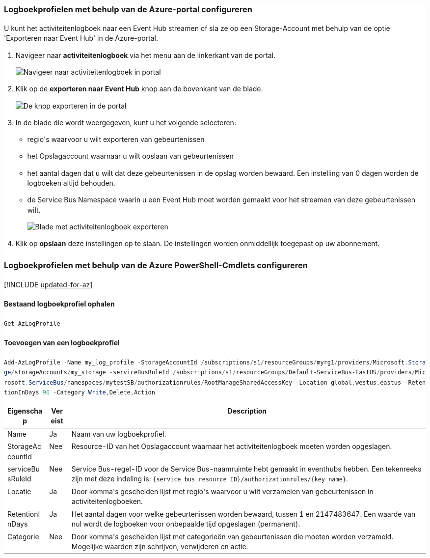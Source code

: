 ### <a name="configure-log-profiles-using-the-azure-portal"></a>Logboekprofielen met behulp van de Azure-portal configureren

U kunt het activiteitenlogboek naar een Event Hub streamen of sla ze op een Storage-Account met behulp van de optie 'Exporteren naar Event Hub' in de Azure-portal.

1. Navigeer naar **activiteitenlogboek** via het menu aan de linkerkant van de portal.

    ![Navigeer naar activiteitenlogboek in portal](./media/activity-logs-overview/activity-logs-portal-navigate-v2.png)
2. Klik op de **exporteren naar Event Hub** knop aan de bovenkant van de blade.

    ![De knop exporteren in de portal](./media/activity-logs-overview/activity-logs-portal-export-v2.png)
3. In de blade die wordt weergegeven, kunt u het volgende selecteren:
   * regio's waarvoor u wilt exporteren van gebeurtenissen
   * het Opslagaccount waarnaar u wilt opslaan van gebeurtenissen
   * het aantal dagen dat u wilt dat deze gebeurtenissen in de opslag worden bewaard. Een instelling van 0 dagen worden de logboeken altijd behouden.
   * de Service Bus Namespace waarin u een Event Hub moet worden gemaakt voor het streamen van deze gebeurtenissen wilt.

     ![Blade met activiteitenlogboek exporteren](./media/activity-logs-overview/activity-logs-portal-export-blade.png)
4. Klik op **opslaan** deze instellingen op te slaan. De instellingen worden onmiddellijk toegepast op uw abonnement.

### <a name="configure-log-profiles-using-the-azure-powershell-cmdlets"></a>Logboekprofielen met behulp van de Azure PowerShell-Cmdlets configureren

[!INCLUDE [updated-for-az](../../../includes/updated-for-az.md)]

#### <a name="get-existing-log-profile"></a>Bestaand logboekprofiel ophalen

```powershell
Get-AzLogProfile
```

#### <a name="add-a-log-profile"></a>Toevoegen van een logboekprofiel

```powershell
Add-AzLogProfile -Name my_log_profile -StorageAccountId /subscriptions/s1/resourceGroups/myrg1/providers/Microsoft.Storage/storageAccounts/my_storage -serviceBusRuleId /subscriptions/s1/resourceGroups/Default-ServiceBus-EastUS/providers/Microsoft.ServiceBus/namespaces/mytestSB/authorizationrules/RootManageSharedAccessKey -Location global,westus,eastus -RetentionInDays 90 -Category Write,Delete,Action
```

| Eigenschap | Vereist | Description |
| --- | --- | --- |
| Name |Ja |Naam van uw logboekprofiel. |
| StorageAccountId |Nee |Resource-ID van het Opslagaccount waarnaar het activiteitenlogboek moeten worden opgeslagen. |
| serviceBusRuleId |Nee |Service Bus-regel-ID voor de Service Bus-naamruimte hebt gemaakt in eventhubs hebben. Een tekenreeks zijn met deze indeling is: `{service bus resource ID}/authorizationrules/{key name}`. |
| Locatie |Ja |Door komma's gescheiden lijst met regio's waarvoor u wilt verzamelen van gebeurtenissen in activiteitenlogboeken. |
| RetentionInDays |Ja |Het aantal dagen voor welke gebeurtenissen worden bewaard, tussen 1 en 2147483647. Een waarde van nul wordt de logboeken voor onbepaalde tijd opgeslagen (permanent). |
| Categorie |Nee |Door komma's gescheiden lijst met categorieën van gebeurtenissen die moeten worden verzameld. Mogelijke waarden zijn schrijven, verwijderen en actie. |
